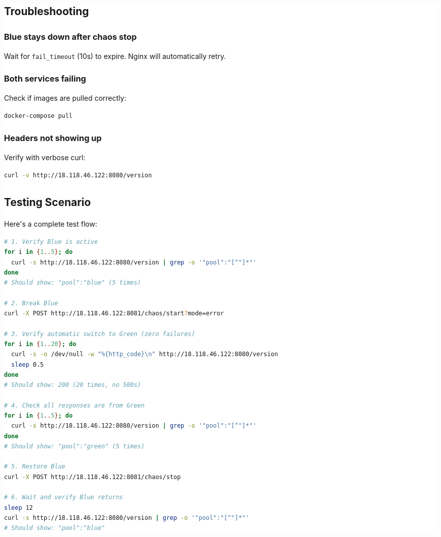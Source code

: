 ## Troubleshooting

### Blue stays down after chaos stop

Wait for `fail_timeout` (10s) to expire. Nginx will automatically retry.

### Both services failing

Check if images are pulled correctly:
```bash
docker-compose pull
```

### Headers not showing up

Verify with verbose curl:
```bash
curl -v http://18.118.46.122:8080/version
```

## Testing Scenario

Here's a complete test flow:

```bash
# 1. Verify Blue is active
for i in {1..5}; do
  curl -s http://18.118.46.122:8080/version | grep -o '"pool":"[^"]*"'
done
# Should show: "pool":"blue" (5 times)

# 2. Break Blue
curl -X POST http://18.118.46.122:8081/chaos/start?mode=error

# 3. Verify automatic switch to Green (zero failures)
for i in {1..20}; do
  curl -s -o /dev/null -w "%{http_code}\n" http://18.118.46.122:8080/version
  sleep 0.5
done
# Should show: 200 (20 times, no 500s)

# 4. Check all responses are from Green
for i in {1..5}; do
  curl -s http://18.118.46.122:8080/version | grep -o '"pool":"[^"]*"'
done
# Should show: "pool":"green" (5 times)

# 5. Restore Blue
curl -X POST http://18.118.46.122:8081/chaos/stop

# 6. Wait and verify Blue returns
sleep 12
curl -s http://18.118.46.122:8080/version | grep -o '"pool":"[^"]*"'
# Should show: "pool":"blue"
```
